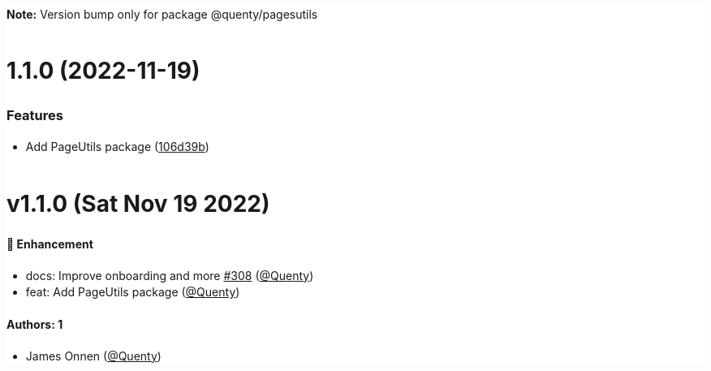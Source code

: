 **Note:** Version bump only for package @quenty/pagesutils





# 1.1.0 (2022-11-19)


### Features

* Add PageUtils package ([106d39b](https://github.com/Quenty/NevermoreEngine/commit/106d39bf12c4c025e824197fd42a79c846ffe668))





# v1.1.0 (Sat Nov 19 2022)

#### 🚀 Enhancement

- docs: Improve onboarding and more [#308](https://github.com/Quenty/NevermoreEngine/pull/308) ([@Quenty](https://github.com/Quenty))
- feat: Add PageUtils package ([@Quenty](https://github.com/Quenty))

#### Authors: 1

- James Onnen ([@Quenty](https://github.com/Quenty))
